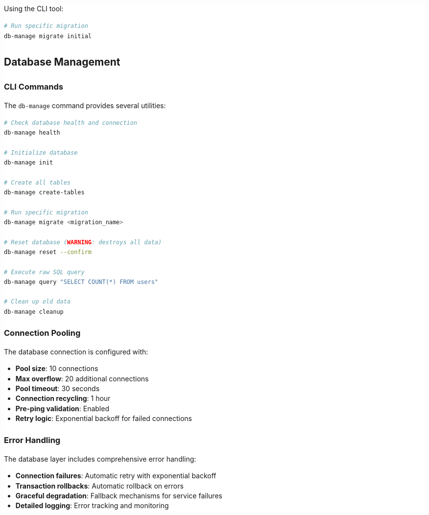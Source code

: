 Using the CLI tool:

```bash
# Run specific migration
db-manage migrate initial
```

## Database Management

### CLI Commands

The `db-manage` command provides several utilities:

```bash
# Check database health and connection
db-manage health

# Initialize database
db-manage init

# Create all tables
db-manage create-tables

# Run specific migration
db-manage migrate <migration_name>

# Reset database (WARNING: destroys all data)
db-manage reset --confirm

# Execute raw SQL query
db-manage query "SELECT COUNT(*) FROM users"

# Clean up old data
db-manage cleanup
```

### Connection Pooling

The database connection is configured with:

- **Pool size**: 10 connections
- **Max overflow**: 20 additional connections
- **Pool timeout**: 30 seconds
- **Connection recycling**: 1 hour
- **Pre-ping validation**: Enabled
- **Retry logic**: Exponential backoff for failed connections

### Error Handling

The database layer includes comprehensive error handling:

- **Connection failures**: Automatic retry with exponential backoff
- **Transaction rollbacks**: Automatic rollback on errors
- **Graceful degradation**: Fallback mechanisms for service failures
- **Detailed logging**: Error tracking and monitoring
